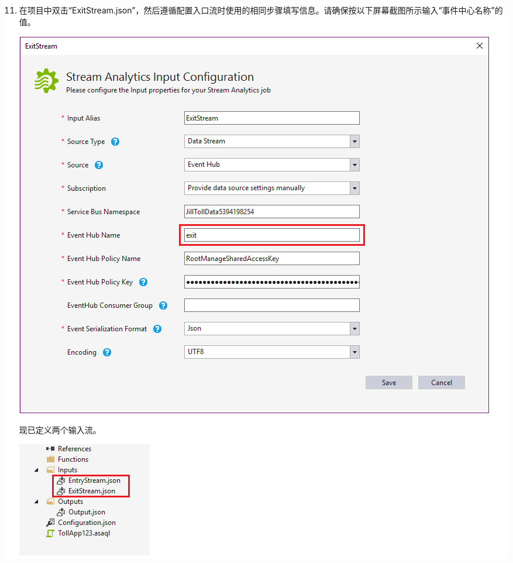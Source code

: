   
11. 在项目中双击“ExitStream.json”，然后遵循配置入口流时使用的相同步骤填写信息。请确保按以下屏幕截图所示输入“事件中心名称”的值。
   
    ![定义输入源](./media/stream-analytics-tools-for-vs/stream-analytics-tools-for-vs-define-input-04.png)  

   
    现已定义两个输入流。
   
    ![定义输入源](./media/stream-analytics-tools-for-vs/stream-analytics-tools-for-vs-define-input-05.png)  

   
